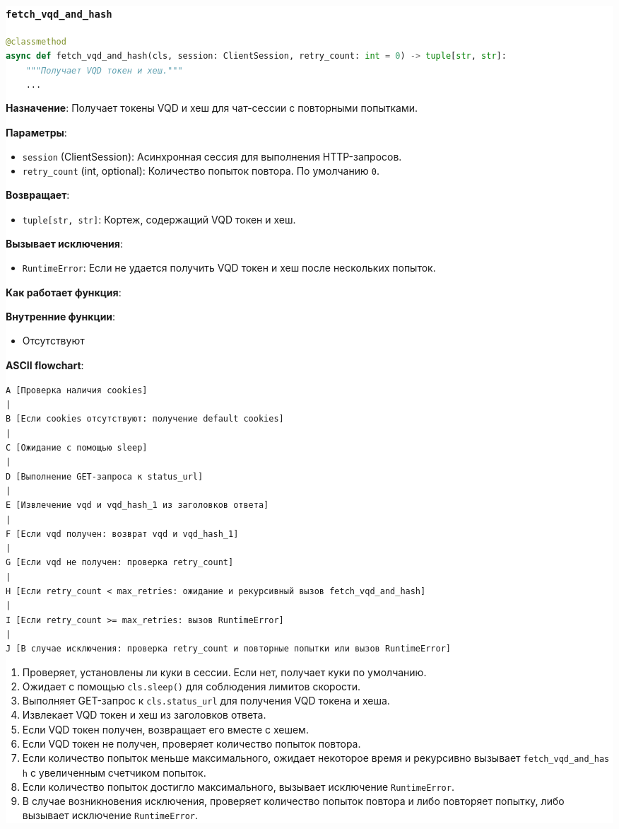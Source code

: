 ### `fetch_vqd_and_hash`

```python
@classmethod
async def fetch_vqd_and_hash(cls, session: ClientSession, retry_count: int = 0) -> tuple[str, str]:
    """Получает VQD токен и хеш."""
    ...
```

**Назначение**:
Получает токены VQD и хеш для чат-сессии с повторными попытками.

**Параметры**:
- `session` (ClientSession): Асинхронная сессия для выполнения HTTP-запросов.
- `retry_count` (int, optional): Количество попыток повтора. По умолчанию `0`.

**Возвращает**:
- `tuple[str, str]`: Кортеж, содержащий VQD токен и хеш.

**Вызывает исключения**:
- `RuntimeError`: Если не удается получить VQD токен и хеш после нескольких попыток.

**Как работает функция**:

**Внутренние функции**:

 - Отсутствуют

**ASCII flowchart**:

```
A [Проверка наличия cookies]
|
B [Если cookies отсутствуют: получение default cookies]
|
C [Ожидание с помощью sleep]
|
D [Выполнение GET-запроса к status_url]
|
E [Извлечение vqd и vqd_hash_1 из заголовков ответа]
|
F [Если vqd получен: возврат vqd и vqd_hash_1]
|
G [Если vqd не получен: проверка retry_count]
|
H [Если retry_count < max_retries: ожидание и рекурсивный вызов fetch_vqd_and_hash]
|
I [Если retry_count >= max_retries: вызов RuntimeError]
|
J [В случае исключения: проверка retry_count и повторные попытки или вызов RuntimeError]
```

1. Проверяет, установлены ли куки в сессии. Если нет, получает куки по умолчанию.
2. Ожидает с помощью `cls.sleep()` для соблюдения лимитов скорости.
3. Выполняет GET-запрос к `cls.status_url` для получения VQD токена и хеша.
4. Извлекает VQD токен и хеш из заголовков ответа.
5. Если VQD токен получен, возвращает его вместе с хешем.
6. Если VQD токен не получен, проверяет количество попыток повтора.
7. Если количество попыток меньше максимального, ожидает некоторое время и рекурсивно вызывает `fetch_vqd_and_hash` с увеличенным счетчиком попыток.
8. Если количество попыток достигло максимального, вызывает исключение `RuntimeError`.
9. В случае возникновения исключения, проверяет количество попыток повтора и либо повторяет попытку, либо вызывает исключение `RuntimeError`.
